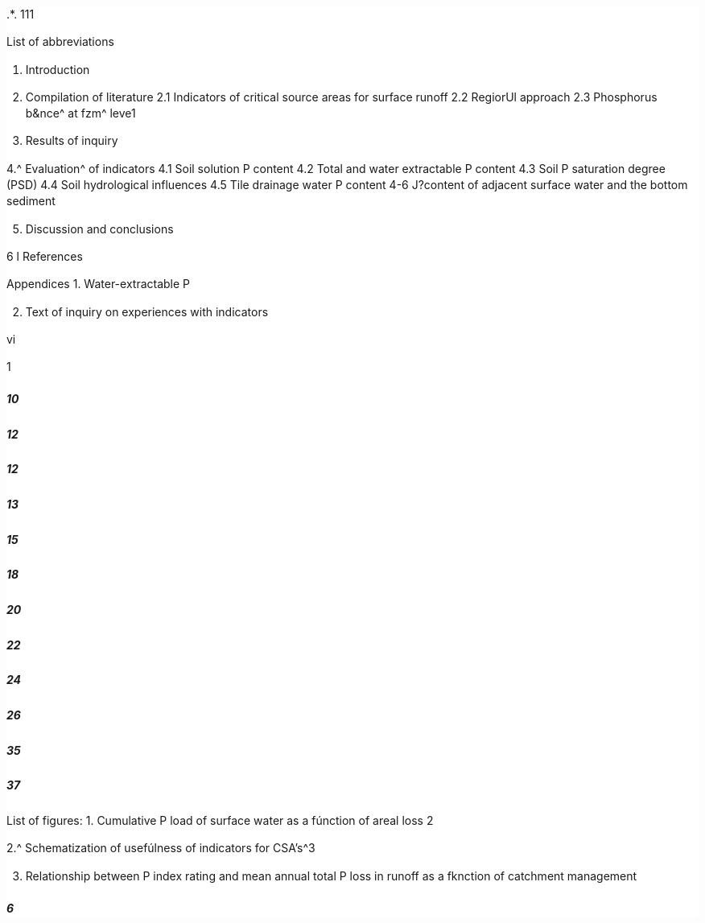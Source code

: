  .*. 111 

 List of abbreviations 

 1. Introduction 

 2. Compilation of literature 2.1 Indicators of critical source areas for surface runoff 2.2 RegiorUl approach 2.3 Phosphorus b&nce^ at fzm^ leve1 

 3. Results of inquiry 

 4.^ Evaluation^ of indicators 4.1 Soil solution P content 4.2 Total and water extractable P content 4.3 Soil P saturation degree (PSD) 4.4 Soil hydrological influences 4.5 Tile drainage water P content 4-6 J?content of adjacent surface water and the bottom sediment 

 5. Discussion and conclusions 

 6 l References 

 Appendices 1. Water-extractable P 

 2. Text of inquiry on experiences with indicators 

 vi 

 1 

##### 10 

##### 12 

##### 12 

##### 13 

##### 15 

##### 18 

##### 20 

##### 22 

##### 24 

##### 26 

##### 35 

##### 37 


List of figures: 1. Cumulative P load of surface water as a fúnction of areal loss 2 

2.^ Schematization of usefúlness of indicators for CSA’s^3 

3. Relationship between P index rating and mean annual total P loss in runoff as a fknction of catchment management 

##### 6 
